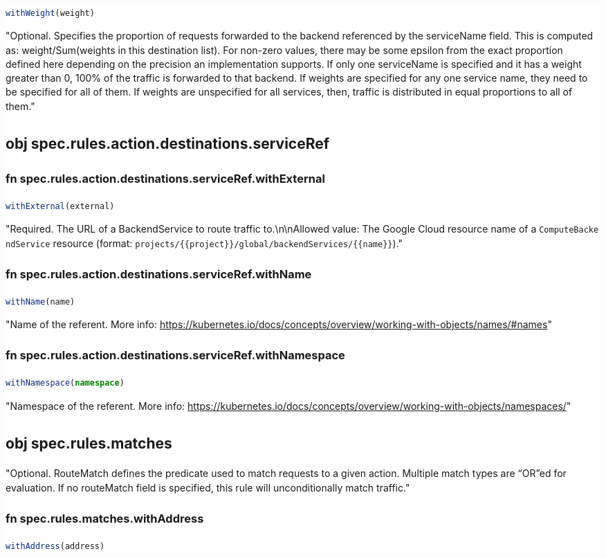 ```ts
withWeight(weight)
```

"Optional. Specifies the proportion of requests forwarded to the backend referenced by the serviceName field. This is computed as: weight/Sum(weights in this destination list). For non-zero values, there may be some epsilon from the exact proportion defined here depending on the precision an implementation supports. If only one serviceName is specified and it has a weight greater than 0, 100% of the traffic is forwarded to that backend. If weights are specified for any one service name, they need to be specified for all of them. If weights are unspecified for all services, then, traffic is distributed in equal proportions to all of them."

## obj spec.rules.action.destinations.serviceRef



### fn spec.rules.action.destinations.serviceRef.withExternal

```ts
withExternal(external)
```

"Required. The URL of a BackendService to route traffic to.\n\nAllowed value: The Google Cloud resource name of a `ComputeBackendService` resource (format: `projects/{{project}}/global/backendServices/{{name}}`)."

### fn spec.rules.action.destinations.serviceRef.withName

```ts
withName(name)
```

"Name of the referent. More info: https://kubernetes.io/docs/concepts/overview/working-with-objects/names/#names"

### fn spec.rules.action.destinations.serviceRef.withNamespace

```ts
withNamespace(namespace)
```

"Namespace of the referent. More info: https://kubernetes.io/docs/concepts/overview/working-with-objects/namespaces/"

## obj spec.rules.matches

"Optional. RouteMatch defines the predicate used to match requests to a given action. Multiple match types are “OR”ed for evaluation. If no routeMatch field is specified, this rule will unconditionally match traffic."

### fn spec.rules.matches.withAddress

```ts
withAddress(address)
```
